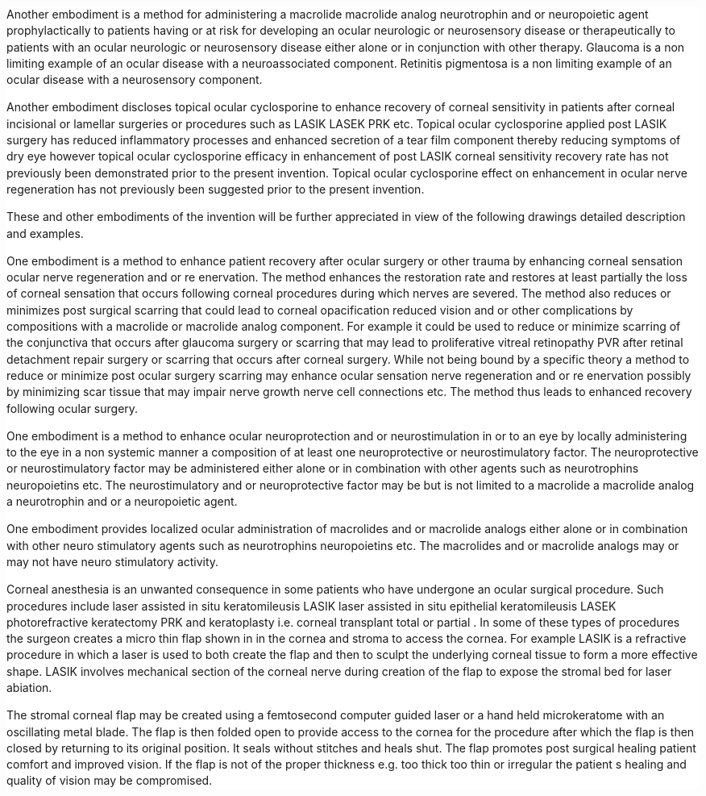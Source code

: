 Another embodiment is a method for administering a macrolide macrolide analog neurotrophin and or neuropoietic agent prophylactically to patients having or at risk for developing an ocular neurologic or neurosensory disease or therapeutically to patients with an ocular neurologic or neurosensory disease either alone or in conjunction with other therapy. Glaucoma is a non limiting example of an ocular disease with a neuroassociated component. Retinitis pigmentosa is a non limiting example of an ocular disease with a neurosensory component.

Another embodiment discloses topical ocular cyclosporine to enhance recovery of corneal sensitivity in patients after corneal incisional or lamellar surgeries or procedures such as LASIK LASEK PRK etc. Topical ocular cyclosporine applied post LASIK surgery has reduced inflammatory processes and enhanced secretion of a tear film component thereby reducing symptoms of dry eye however topical ocular cyclosporine efficacy in enhancement of post LASIK corneal sensitivity recovery rate has not previously been demonstrated prior to the present invention. Topical ocular cyclosporine effect on enhancement in ocular nerve regeneration has not previously been suggested prior to the present invention.

These and other embodiments of the invention will be further appreciated in view of the following drawings detailed description and examples.

One embodiment is a method to enhance patient recovery after ocular surgery or other trauma by enhancing corneal sensation ocular nerve regeneration and or re enervation. The method enhances the restoration rate and restores at least partially the loss of corneal sensation that occurs following corneal procedures during which nerves are severed. The method also reduces or minimizes post surgical scarring that could lead to corneal opacification reduced vision and or other complications by compositions with a macrolide or macrolide analog component. For example it could be used to reduce or minimize scarring of the conjunctiva that occurs after glaucoma surgery or scarring that may lead to proliferative vitreal retinopathy PVR after retinal detachment repair surgery or scarring that occurs after corneal surgery. While not being bound by a specific theory a method to reduce or minimize post ocular surgery scarring may enhance ocular sensation nerve regeneration and or re enervation possibly by minimizing scar tissue that may impair nerve growth nerve cell connections etc. The method thus leads to enhanced recovery following ocular surgery.

One embodiment is a method to enhance ocular neuroprotection and or neurostimulation in or to an eye by locally administering to the eye in a non systemic manner a composition of at least one neuroprotective or neurostimulatory factor. The neuroprotective or neurostimulatory factor may be administered either alone or in combination with other agents such as neurotrophins neuropoietins etc. The neurostimulatory and or neuroprotective factor may be but is not limited to a macrolide a macrolide analog a neurotrophin and or a neuropoietic agent.

One embodiment provides localized ocular administration of macrolides and or macrolide analogs either alone or in combination with other neuro stimulatory agents such as neurotrophins neuropoietins etc. The macrolides and or macrolide analogs may or may not have neuro stimulatory activity.

 Corneal anesthesia is an unwanted consequence in some patients who have undergone an ocular surgical procedure. Such procedures include laser assisted in situ keratomileusis LASIK laser assisted in situ epithelial keratomileusis LASEK photorefractive keratectomy PRK and keratoplasty i.e. corneal transplant total or partial . In some of these types of procedures the surgeon creates a micro thin flap shown in in the cornea and stroma to access the cornea. For example LASIK is a refractive procedure in which a laser is used to both create the flap and then to sculpt the underlying corneal tissue to form a more effective shape. LASIK involves mechanical section of the corneal nerve during creation of the flap to expose the stromal bed for laser abiation.

The stromal corneal flap may be created using a femtosecond computer guided laser or a hand held microkeratome with an oscillating metal blade. The flap is then folded open to provide access to the cornea for the procedure after which the flap is then closed by returning to its original position. It seals without stitches and heals shut. The flap promotes post surgical healing patient comfort and improved vision. If the flap is not of the proper thickness e.g. too thick too thin or irregular the patient s healing and quality of vision may be compromised.
